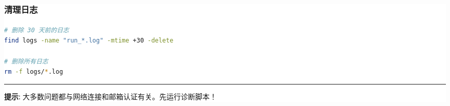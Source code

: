 ### 清理日志

```bash
# 删除 30 天前的日志
find logs -name "run_*.log" -mtime +30 -delete

# 删除所有日志
rm -f logs/*.log
```

---

**提示**: 大多数问题都与网络连接和邮箱认证有关。先运行诊断脚本！
